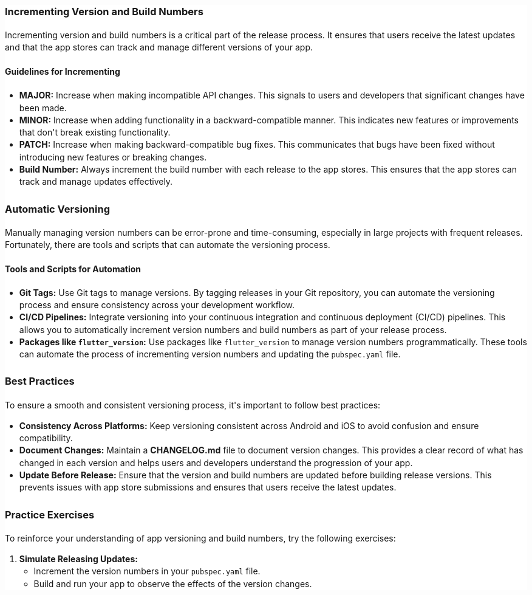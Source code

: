 ### Incrementing Version and Build Numbers

Incrementing version and build numbers is a critical part of the release process. It ensures that users receive the latest updates and that the app stores can track and manage different versions of your app.

#### Guidelines for Incrementing

- **MAJOR:** Increase when making incompatible API changes. This signals to users and developers that significant changes have been made.
- **MINOR:** Increase when adding functionality in a backward-compatible manner. This indicates new features or improvements that don't break existing functionality.
- **PATCH:** Increase when making backward-compatible bug fixes. This communicates that bugs have been fixed without introducing new features or breaking changes.
- **Build Number:** Always increment the build number with each release to the app stores. This ensures that the app stores can track and manage updates effectively.

### Automatic Versioning

Manually managing version numbers can be error-prone and time-consuming, especially in large projects with frequent releases. Fortunately, there are tools and scripts that can automate the versioning process.

#### Tools and Scripts for Automation

- **Git Tags:** Use Git tags to manage versions. By tagging releases in your Git repository, you can automate the versioning process and ensure consistency across your development workflow.
- **CI/CD Pipelines:** Integrate versioning into your continuous integration and continuous deployment (CI/CD) pipelines. This allows you to automatically increment version numbers and build numbers as part of your release process.
- **Packages like `flutter_version`:** Use packages like `flutter_version` to manage version numbers programmatically. These tools can automate the process of incrementing version numbers and updating the `pubspec.yaml` file.

### Best Practices

To ensure a smooth and consistent versioning process, it's important to follow best practices:

- **Consistency Across Platforms:** Keep versioning consistent across Android and iOS to avoid confusion and ensure compatibility.
- **Document Changes:** Maintain a **CHANGELOG.md** file to document version changes. This provides a clear record of what has changed in each version and helps users and developers understand the progression of your app.
- **Update Before Release:** Ensure that the version and build numbers are updated before building release versions. This prevents issues with app store submissions and ensures that users receive the latest updates.

### Practice Exercises

To reinforce your understanding of app versioning and build numbers, try the following exercises:

1. **Simulate Releasing Updates:**
   - Increment the version numbers in your `pubspec.yaml` file.
   - Build and run your app to observe the effects of the version changes.
